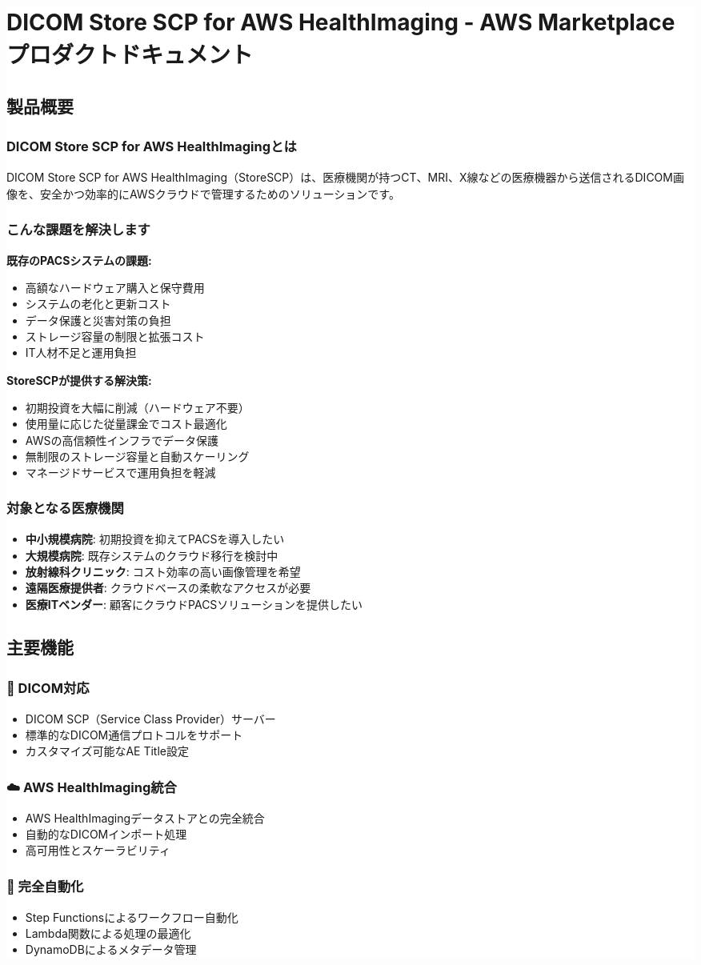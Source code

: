 # DICOM Store SCP for AWS HealthImaging - AWS Marketplace プロダクトドキュメント

## 製品概要

### DICOM Store SCP for AWS HealthImagingとは

DICOM Store SCP for AWS HealthImaging（StoreSCP）は、医療機関が持つCT、MRI、X線などの医療機器から送信されるDICOM画像を、安全かつ効率的にAWSクラウドで管理するためのソリューションです。

### こんな課題を解決します

**既存のPACSシステムの課題:**
- 高額なハードウェア購入と保守費用
- システムの老化と更新コスト
- データ保護と災害対策の負担
- ストレージ容量の制限と拡張コスト
- IT人材不足と運用負担

**StoreSCPが提供する解決策:**
- 初期投資を大幅に削減（ハードウェア不要）
- 使用量に応じた従量課金でコスト最適化
- AWSの高信頼性インフラでデータ保護
- 無制限のストレージ容量と自動スケーリング
- マネージドサービスで運用負担を軽減

### 対象となる医療機関

- **中小規模病院**: 初期投資を抑えてPACSを導入したい
- **大規模病院**: 既存システムのクラウド移行を検討中
- **放射線科クリニック**: コスト効率の高い画像管理を希望
- **遠隔医療提供者**: クラウドベースの柔軟なアクセスが必要
- **医療ITベンダー**: 顧客にクラウドPACSソリューションを提供したい

## 主要機能

### 🏥 DICOM対応
- DICOM SCP（Service Class Provider）サーバー
- 標準的なDICOM通信プロトコルをサポート
- カスタマイズ可能なAE Title設定

### ☁️ AWS HealthImaging統合
- AWS HealthImagingデータストアとの完全統合
- 自動的なDICOMインポート処理
- 高可用性とスケーラビリティ

### 🔧 完全自動化
- Step Functionsによるワークフロー自動化
- Lambda関数による処理の最適化
- DynamoDBによるメタデータ管理
